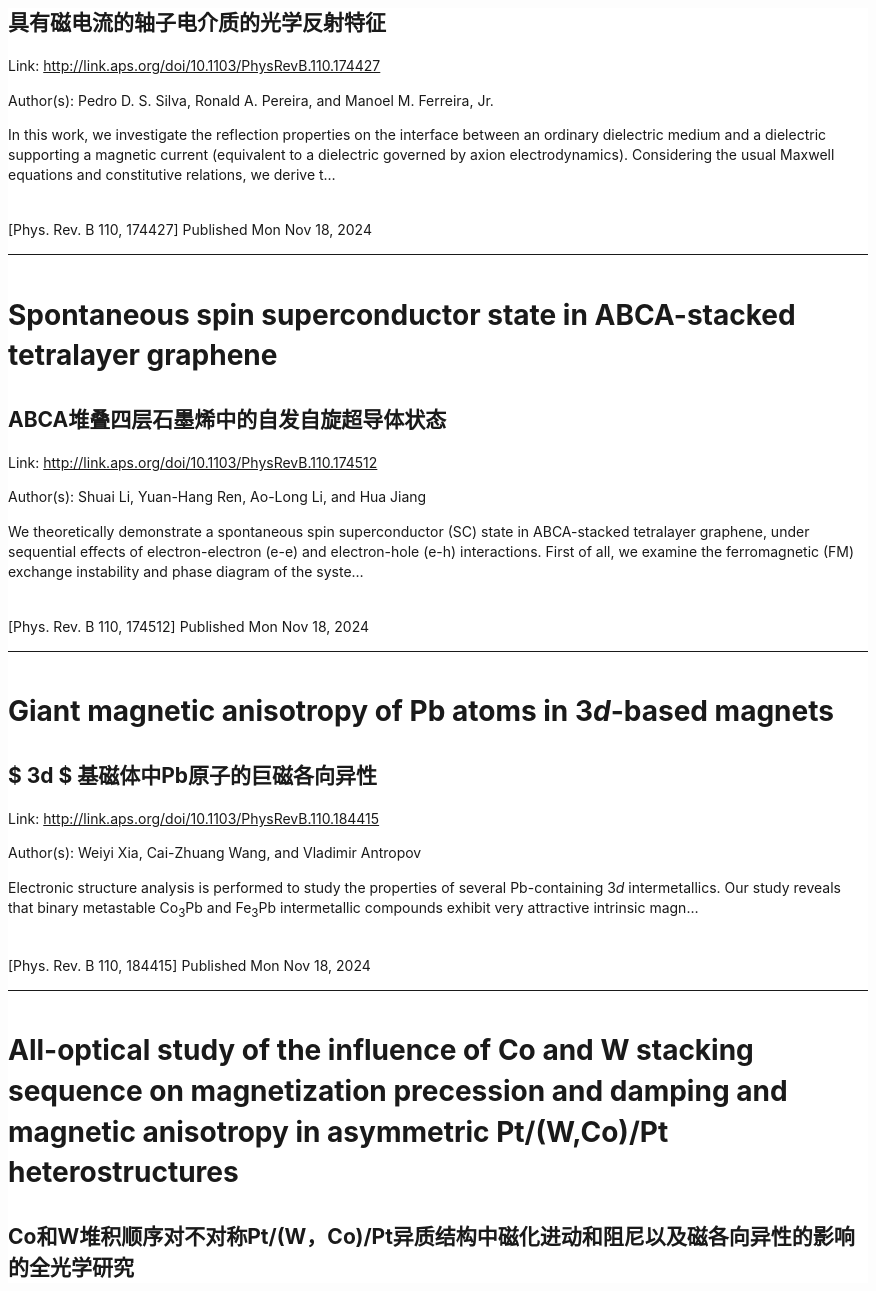 ## 具有磁电流的轴子电介质的光学反射特征

Link: http://link.aps.org/doi/10.1103/PhysRevB.110.174427

Author(s): Pedro D. S. Silva, Ronald A. Pereira, and Manoel M. Ferreira, Jr.<br /><p>In this work, we investigate the reflection properties on the interface between an ordinary dielectric medium and a dielectric supporting a magnetic current (equivalent to a dielectric governed by axion electrodynamics). Considering the usual Maxwell equations and constitutive relations, we derive t…</p><br />[Phys. Rev. B 110, 174427] Published Mon Nov 18, 2024


---
# Spontaneous spin superconductor state in ABCA-stacked tetralayer graphene

## ABCA堆叠四层石墨烯中的自发自旋超导体状态

Link: http://link.aps.org/doi/10.1103/PhysRevB.110.174512

Author(s): Shuai Li, Yuan-Hang Ren, Ao-Long Li, and Hua Jiang<br /><p>We theoretically demonstrate a spontaneous spin superconductor (SC) state in ABCA-stacked tetralayer graphene, under sequential effects of electron-electron (e-e) and electron-hole (e-h) interactions. First of all, we examine the ferromagnetic (FM) exchange instability and phase diagram of the syste…</p><br />[Phys. Rev. B 110, 174512] Published Mon Nov 18, 2024


---
# Giant magnetic anisotropy of Pb atoms in $3d$-based magnets

## $ 3d $ 基磁体中Pb原子的巨磁各向异性

Link: http://link.aps.org/doi/10.1103/PhysRevB.110.184415

Author(s): Weiyi Xia, Cai-Zhuang Wang, and Vladimir Antropov<br /><p>Electronic structure analysis is performed to study the properties of several Pb-containing $3d$ intermetallics. Our study reveals that binary metastable $\mathrm{C}{\mathrm{o}}_{3}\mathrm{Pb}$ and $\mathrm{F}{\mathrm{e}}_{3}\mathrm{Pb}$ intermetallic compounds exhibit very attractive intrinsic magn…</p><br />[Phys. Rev. B 110, 184415] Published Mon Nov 18, 2024


---
# All-optical study of the influence of Co and W stacking sequence on magnetization precession and damping and magnetic anisotropy in asymmetric Pt/(W,Co)/Pt heterostructures

## Co和W堆积顺序对不对称Pt/(W，Co)/Pt异质结构中磁化进动和阻尼以及磁各向异性的影响的全光学研究
